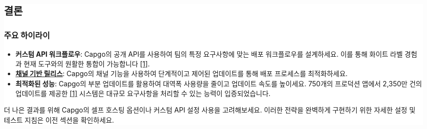 ## 결론

### 주요 하이라이

-   **커스텀 API 워크플로우**: Capgo의 공개 API를 사용하여 팀의 특정 요구사항에 맞는 배포 워크플로우를 설계하세요. 이를 통해 화이트 라벨 경험과 현재 도구와의 원활한 통합이 가능합니다 [\[1\]](https://capgo.app/).
-   **[채널 기반 릴리스](https://capgo.app/docs/webapp/channels/)**: Capgo의 채널 기능을 사용하여 단계적이고 제어된 업데이트를 통해 배포 프로세스를 최적화하세요.
-   **최적화된 성능**: Capgo의 부분 업데이트를 활용하여 대역폭 사용량을 줄이고 업데이트 속도를 높이세요. 750개의 프로덕션 앱에서 2,350만 건의 업데이트를 제공한 [\[1\]](https://capgo.app/) 시스템은 대규모 요구사항을 처리할 수 있는 능력이 입증되었습니다.

더 나은 결과를 위해 Capgo의 셀프 호스팅 옵션이나 커스텀 API 설정 사용을 고려해보세요. 이러한 전략을 완벽하게 구현하기 위한 자세한 설정 및 테스트 지침은 이전 섹션을 확인하세요.
